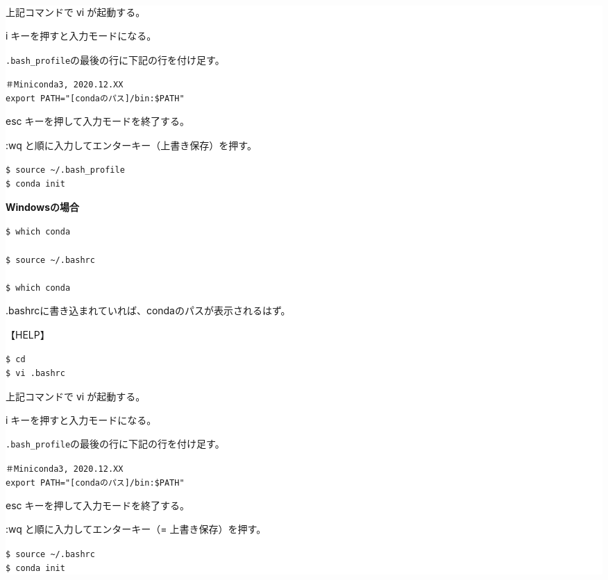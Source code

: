 上記コマンドで vi が起動する。

i キーを押すと入力モードになる。

`.bash_profile`の最後の行に下記の行を付け足す。

```
＃Miniconda3, 2020.12.XX
export PATH="[condaのパス]/bin:$PATH"
```

esc キーを押して入力モードを終了する。

:wq と順に入力してエンターキー（上書き保存）を押す。

```
$ source ~/.bash_profile
$ conda init
```



**Windowsの場合**

```
$ which conda

$ source ~/.bashrc

$ which conda
```

.bashrcに書き込まれていれば、condaのパスが表示されるはず。



【HELP】

```
$ cd
$ vi .bashrc
```

上記コマンドで vi が起動する。

i キーを押すと入力モードになる。

`.bash_profile`の最後の行に下記の行を付け足す。

```
＃Miniconda3, 2020.12.XX
export PATH="[condaのパス]/bin:$PATH"
```

esc キーを押して入力モードを終了する。

:wq と順に入力してエンターキー（= 上書き保存）を押す。

```
$ source ~/.bashrc
$ conda init
```

